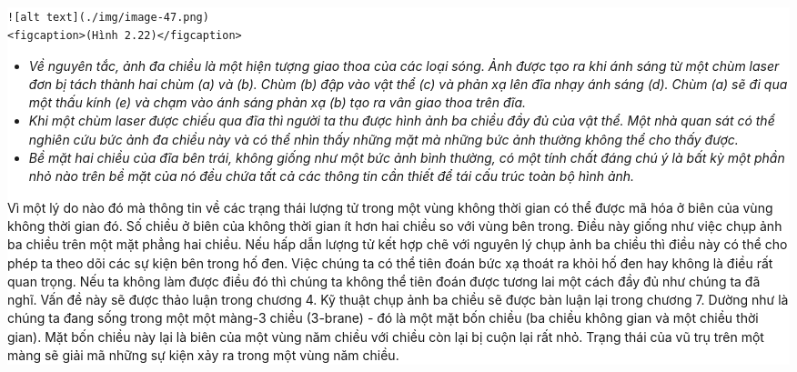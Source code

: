     ![alt text](./img/image-47.png)
    <figcaption>(Hình 2.22)</figcaption>
</figure>

- _Về nguyên tắc, ảnh đa chiều là một hiện tượng giao thoa của các loại sóng. Ảnh được tạo ra khi ánh sáng từ một chùm laser đơn bị tách thành hai chùm (a) và (b). Chùm (b) đập vào vật thể (c) và phản xạ lên đĩa nhạy ánh sáng (d). Chùm (a) sẽ đi qua một thấu kính (e) và chạm vào ánh sáng phản xạ (b) tạo ra vân giao thoa trên đĩa._
- _Khi một chùm laser được chiếu qua đĩa thì người ta thu được hình ảnh ba chiều đầy đủ của vật thể. Một nhà quan sát có thể nghiên cứu bức ảnh đa chiều này và có thể nhìn thấy những mặt mà những bức ảnh thường không thể cho thấy được._
- _Bề mặt hai chiều của đĩa bên trái, không giống như một bức ảnh bình thường, có một tính chất đáng chú ý là bất kỳ một phần nhỏ nào trên bề mặt của nó đều chứa tất cả các thông tin cần thiết để tái cấu trúc toàn bộ hình ảnh._

Vì một lý do nào đó mà thông tin về các trạng thái lượng tử trong một vùng không thời gian có thể được mã hóa ở biên của vùng không thời gian đó. Số chiều ở biên của không thời gian ít hơn hai chiều so với vùng bên trong. Điều này giống như việc chụp ảnh ba chiều trên một mặt phẳng hai chiều. Nếu hấp dẫn lượng tử kết hợp chẽ với nguyên lý chụp ảnh ba chiều thì điều này có thể cho phép ta theo dõi các sự kiện bên trong hố đen. Việc chúng ta có thể tiên đoán bức xạ thoát ra khỏi hố đen hay không là điều rất quan trọng. Nếu ta không làm được điều đó thì chúng ta không thể tiên đoán được tương lai một cách đầy đủ như chúng ta đã nghĩ. Vấn đề này sẽ được thảo luận trong chương 4. Kỹ thuật chụp ảnh ba chiều sẽ được bàn luận lại trong chương 7. Dường như là chúng ta đang sống trong một một màng-3 chiều (3-brane) - đó là một mặt bốn chiều (ba chiều không gian và một chiều thời gian). Mặt bốn chiều này lại là biên của một vùng năm chiều với chiều còn lại bị cuộn lại rất nhỏ. Trạng thái của vũ trụ trên một màng sẽ giải mã những sự kiện xảy ra trong một vùng năm chiều.